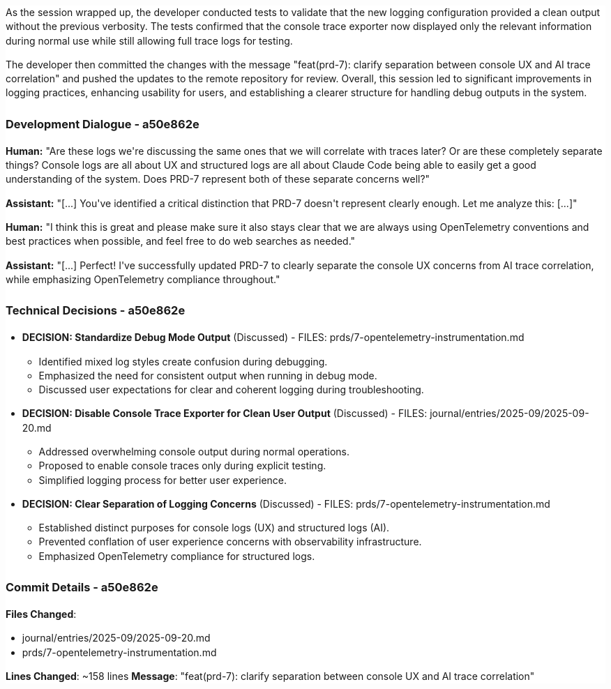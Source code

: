 As the session wrapped up, the developer conducted tests to validate that the new logging configuration provided a clean output without the previous verbosity. The tests confirmed that the console trace exporter now displayed only the relevant information during normal use while still allowing full trace logs for testing.

The developer then committed the changes with the message "feat(prd-7): clarify separation between console UX and AI trace correlation" and pushed the updates to the remote repository for review. Overall, this session led to significant improvements in logging practices, enhancing usability for users, and establishing a clearer structure for handling debug outputs in the system.

### Development Dialogue - a50e862e

**Human:** "Are these logs we're discussing the same ones that we will correlate with traces later? Or are these completely separate things? Console logs are all about UX and structured logs are all about Claude Code being able to easily get a good understanding of the system. Does PRD-7 represent both of these separate concerns well?"

**Assistant:** "[...] You've identified a critical distinction that PRD-7 doesn't represent clearly enough. Let me analyze this: [...]"

**Human:** "I think this is great and please make sure it also stays clear that we are always using OpenTelemetry conventions and best practices when possible, and feel free to do web searches as needed."

**Assistant:** "[...] Perfect! I've successfully updated PRD-7 to clearly separate the console UX concerns from AI trace correlation, while emphasizing OpenTelemetry compliance throughout."

### Technical Decisions - a50e862e

- **DECISION: Standardize Debug Mode Output** (Discussed) - FILES: prds/7-opentelemetry-instrumentation.md
  - Identified mixed log styles create confusion during debugging.
  - Emphasized the need for consistent output when running in debug mode.
  - Discussed user expectations for clear and coherent logging during troubleshooting.

- **DECISION: Disable Console Trace Exporter for Clean User Output** (Discussed) - FILES: journal/entries/2025-09/2025-09-20.md
  - Addressed overwhelming console output during normal operations.
  - Proposed to enable console traces only during explicit testing.
  - Simplified logging process for better user experience.

- **DECISION: Clear Separation of Logging Concerns** (Discussed) - FILES: prds/7-opentelemetry-instrumentation.md
  - Established distinct purposes for console logs (UX) and structured logs (AI).
  - Prevented conflation of user experience concerns with observability infrastructure.
  - Emphasized OpenTelemetry compliance for structured logs.

### Commit Details - a50e862e

**Files Changed**:
- journal/entries/2025-09/2025-09-20.md
- prds/7-opentelemetry-instrumentation.md

**Lines Changed**: ~158 lines
**Message**: "feat(prd-7): clarify separation between console UX and AI trace correlation"

